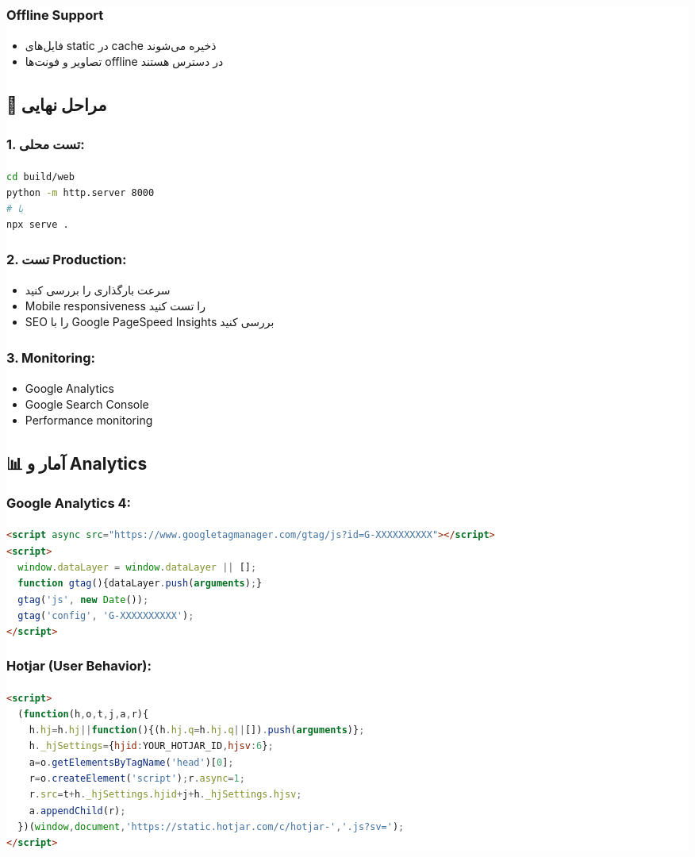 ### **Offline Support**
- فایل‌های static در cache ذخیره می‌شوند
- تصاویر و فونت‌ها offline در دسترس هستند

## 🚀 مراحل نهایی

### **1. تست محلی:**
```bash
cd build/web
python -m http.server 8000
# یا
npx serve .
```

### **2. تست Production:**
- سرعت بارگذاری را بررسی کنید
- Mobile responsiveness را تست کنید
- SEO را با Google PageSpeed Insights بررسی کنید

### **3. Monitoring:**
- Google Analytics
- Google Search Console
- Performance monitoring

## 📊 آمار و Analytics

### **Google Analytics 4:**
```html
<script async src="https://www.googletagmanager.com/gtag/js?id=G-XXXXXXXXXX"></script>
<script>
  window.dataLayer = window.dataLayer || [];
  function gtag(){dataLayer.push(arguments);}
  gtag('js', new Date());
  gtag('config', 'G-XXXXXXXXXX');
</script>
```

### **Hotjar (User Behavior):**
```html
<script>
  (function(h,o,t,j,a,r){
    h.hj=h.hj||function(){(h.hj.q=h.hj.q||[]).push(arguments)};
    h._hjSettings={hjid:YOUR_HOTJAR_ID,hjsv:6};
    a=o.getElementsByTagName('head')[0];
    r=o.createElement('script');r.async=1;
    r.src=t+h._hjSettings.hjid+j+h._hjSettings.hjsv;
    a.appendChild(r);
  })(window,document,'https://static.hotjar.com/c/hotjar-','.js?sv=');
</script>
```
